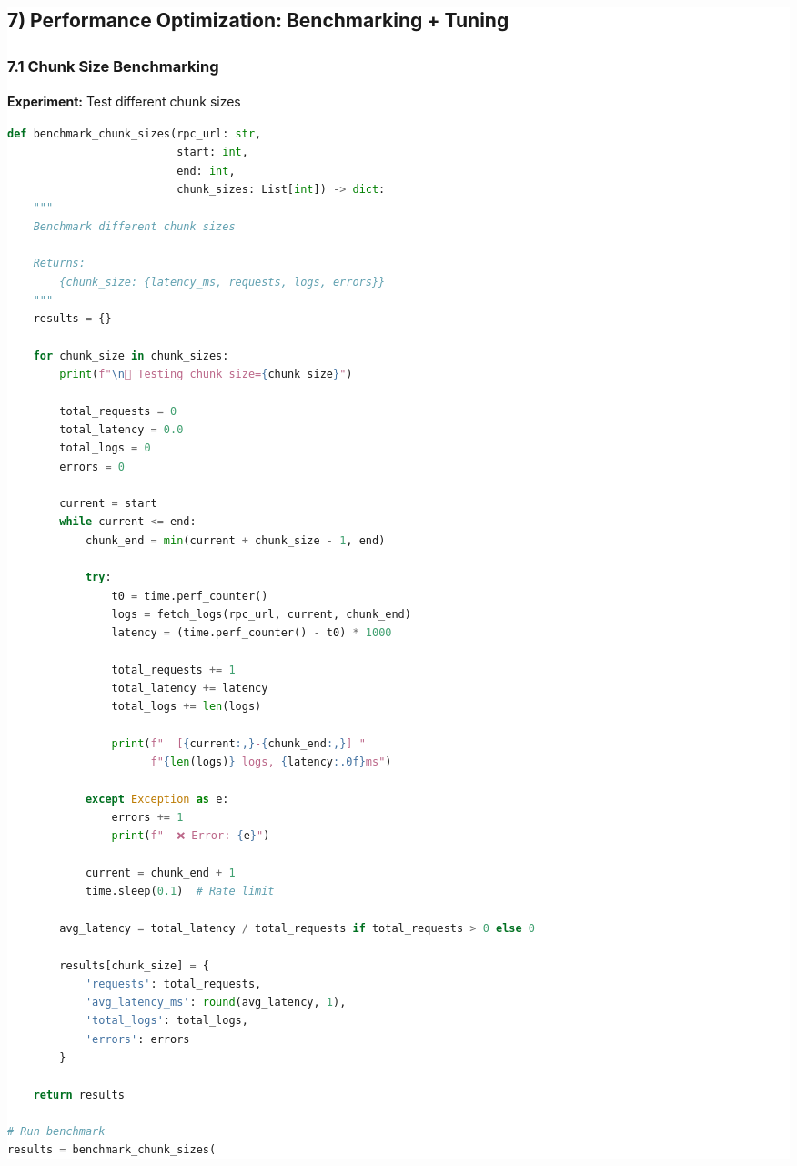
## 7) Performance Optimization: Benchmarking + Tuning

### 7.1 Chunk Size Benchmarking

**Experiment:** Test different chunk sizes

```python
def benchmark_chunk_sizes(rpc_url: str, 
                          start: int, 
                          end: int,
                          chunk_sizes: List[int]) -> dict:
    """
    Benchmark different chunk sizes
    
    Returns:
        {chunk_size: {latency_ms, requests, logs, errors}}
    """
    results = {}
    
    for chunk_size in chunk_sizes:
        print(f"\n🧪 Testing chunk_size={chunk_size}")
        
        total_requests = 0
        total_latency = 0.0
        total_logs = 0
        errors = 0
        
        current = start
        while current <= end:
            chunk_end = min(current + chunk_size - 1, end)
            
            try:
                t0 = time.perf_counter()
                logs = fetch_logs(rpc_url, current, chunk_end)
                latency = (time.perf_counter() - t0) * 1000
                
                total_requests += 1
                total_latency += latency
                total_logs += len(logs)
                
                print(f"  [{current:,}-{chunk_end:,}] "
                      f"{len(logs)} logs, {latency:.0f}ms")
                
            except Exception as e:
                errors += 1
                print(f"  ❌ Error: {e}")
            
            current = chunk_end + 1
            time.sleep(0.1)  # Rate limit
        
        avg_latency = total_latency / total_requests if total_requests > 0 else 0
        
        results[chunk_size] = {
            'requests': total_requests,
            'avg_latency_ms': round(avg_latency, 1),
            'total_logs': total_logs,
            'errors': errors
        }
    
    return results

# Run benchmark
results = benchmark_chunk_sizes(
```